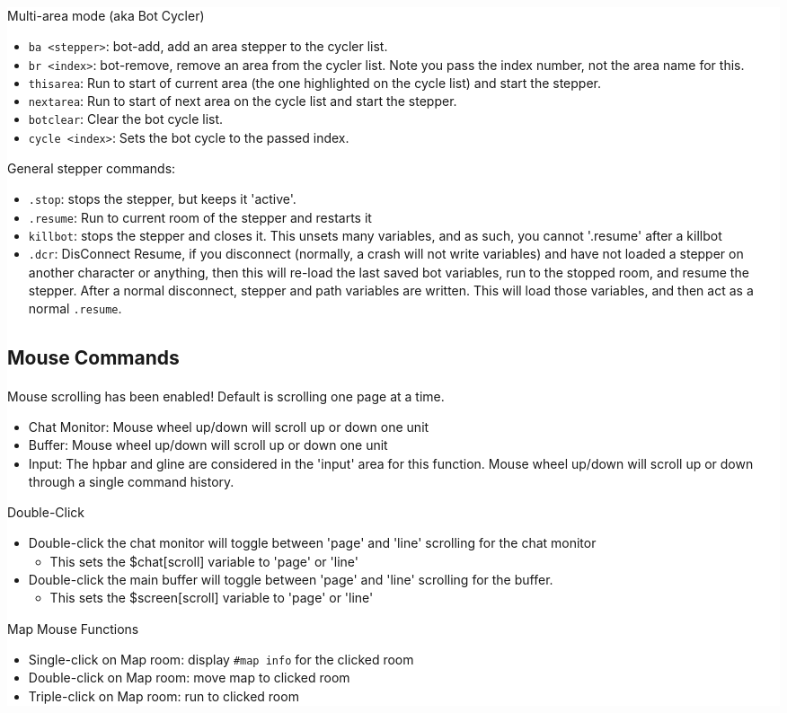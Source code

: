 Multi-area mode (aka Bot Cycler)
* `ba <stepper>`:   bot-add, add an area stepper to the cycler list.
* `br <index>`:     bot-remove, remove an area from the cycler list.  Note you pass the index number, not the area name for this.
* `thisarea`:       Run to start of current area (the one highlighted on the cycle list) and start the stepper.
* `nextarea`:       Run to start of next area on the cycle list and start the stepper.
* `botclear`:       Clear the bot cycle list.
* `cycle <index>`:  Sets the bot cycle to the passed index.

General stepper commands:
* `.stop`:  stops the stepper, but keeps it 'active'.
* `.resume`:  Run to current room of the stepper and restarts it
* `killbot`:  stops the stepper and closes it.  This unsets many variables, and as such, you cannot '.resume' after a killbot
* `.dcr`:  DisConnect Resume, if you disconnect (normally, a crash will not write variables) and have not loaded a stepper on another character or anything, then this will re-load the last saved bot variables, run to the stopped room, and resume the stepper.  After a normal disconnect, stepper and path variables are written.  This will load those variables, and then act as a normal `.resume`.

## Mouse Commands
Mouse scrolling has been enabled!  Default is scrolling one page at a time.
* Chat Monitor:  Mouse wheel up/down will scroll up or down one unit
* Buffer:  Mouse wheel up/down will scroll up or down one unit
* Input:  The hpbar and gline are considered in the 'input' area for this function.  Mouse wheel up/down will scroll up or down through a single command history.

Double-Click
* Double-click the chat monitor will toggle between 'page' and 'line' scrolling for the chat monitor
	* This sets the $chat[scroll] variable to 'page' or 'line'
* Double-click the main buffer will toggle between 'page' and 'line' scrolling for the buffer.
	* This sets the $screen[scroll] variable to 'page' or 'line'

Map Mouse Functions
* Single-click on Map room:  display `#map info` for the clicked room
* Double-click on Map room:  move map to clicked room
* Triple-click on Map room:  run to clicked room

